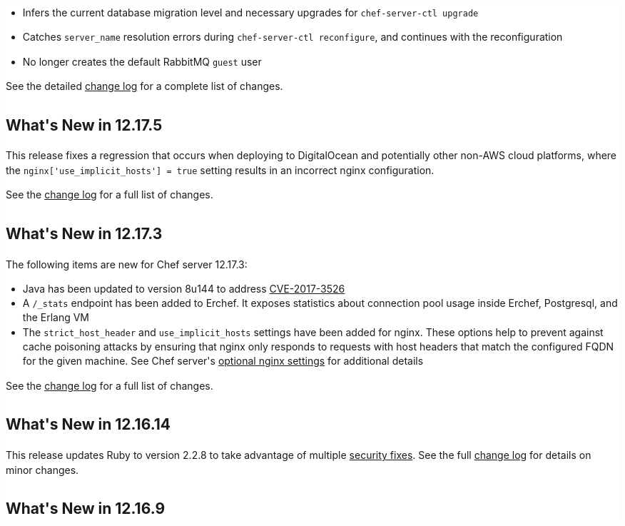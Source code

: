 - Infers the current database migration level and necessary upgrades
    for `chef-server-ctl upgrade`

- Catches `server_name` resolution errors during
    `chef-server-ctl reconfigure`, and continues with the
    reconfiguration

- No longer creates the default RabbitMQ `guest` user

See the detailed [change
log](https://github.com/chef/chef-server/blob/master/CHANGELOG.md#121715-2017-12-21)
for a complete list of changes.

## What's New in 12.17.5

This release fixes a regression that occurs when deploying to
DigitalOcean and potentially other non-AWS cloud platforms, where the
`nginx['use_implicit_hosts'] = true` setting results in an incorrect
nginx configuration.

See the [change
log](https://github.com/chef/chef-server/blob/master/CHANGELOG.md#12175-2017-10-25)
for a full list of changes.

## What's New in 12.17.3

The following items are new for Chef server 12.17.3:

- Java has been updated to version 8u144 to address
    [CVE-2017-3526](https://cve.mitre.org/cgi-bin/cvename.cgi?name=CVE-2017-3526)
- A `/_stats` endpoint has been added to Erchef. It exposes statistics
    about connection pool usage inside Erchef, Postgresql, and the
    Erlang VM
- The `strict_host_header` and `use_implicit_hosts` settings have been
    added for nginx. These options help to prevent against cache
    poisoning attacks by ensuring that nginx only responds to requests
    with host headers that match the configured FQDN for the given
    machine. See Chef server's [optional nginx
    settings](/server/config_rb_server_optional_settings/#nginx) for
    additional details

See the [change log](https://github.com/chef/chef-server/blob/master/CHANGELOG.md#12173-2017-10-19) for a full list of changes.

## What's New in 12.16.14

This release updates Ruby to version 2.2.8 to take advantage of multiple [security
fixes](https://www.ruby-lang.org/en/news/2017/09/14/ruby-2-2-8-released/). See the full [change
log](https://github.com/chef/chef-server/blob/master/CHANGELOG.md#121614-2017-09-21) for details on minor changes.

## What's New in 12.16.9

